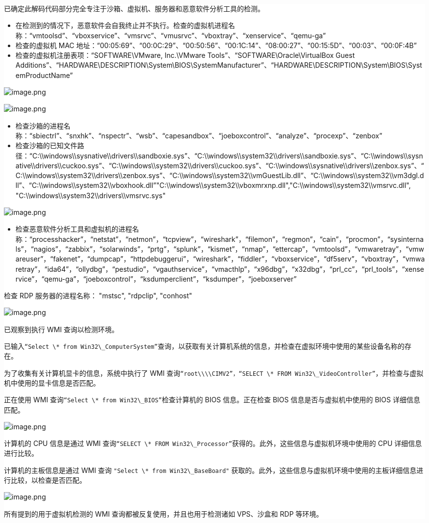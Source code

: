 已确定此解码代码部分完全专注于沙箱、虚拟机、服务器和恶意软件分析工具的检测。

- 在检测到的情况下，恶意软件会自我终止并不执行。检查的虚拟机进程名称：“vmtoolsd”、“vboxservice”、“vmsrvc”、“vmusrvc”、“vboxtray”、“xenservice”、“qemu-ga”
- 检查的虚拟机 MAC 地址：“00:05:69”、“00:0C:29”、“00:50:56”、“00:1C:14”、“08:00:27”、“00:15:5D”、“00:03”、“00:0F:4B”
- 检查的虚拟机注册表项：“SOFTWARE\\VMware, Inc.\\VMware Tools”、“SOFTWARE\\Oracle\\VirtualBox Guest Additions”、“HARDWARE\\DESCRIPTION\\System\\BIOS\\SystemManufacturer”、“HARDWARE\\DESCRIPTION\\System\\BIOS\\SystemProductName”

![image.png](https://shs3.b.qianxin.com/attack_forum/2024/11/attach-786290ca9491efa6a38319bd2720502991d66870.png)

![image.png](https://shs3.b.qianxin.com/attack_forum/2024/11/attach-485dc3c9f14a122b4078e49e8a9dedbbc17c2c6b.png)

- 检查沙箱的进程名称：“sbiectrl”、“snxhk”、“nspectr”、“wsb”、“capesandbox”、“joeboxcontrol”、“analyze”、“procexp”、“zenbox”
- 检查沙箱的已知文件路径：“C:\\\\windows\\\\sysnative\\\\drivers\\\\sandboxie.sys”、“C:\\\\windows\\\\system32\\\\drivers\\\\sandboxie.sys”、“C:\\\\windows\\\\sysnative\\\\drivers\\\\cuckoo.sys”、“C:\\\\windows\\\\system32\\\\drivers\\\\cuckoo.sys”、“C:\\\\windows\\\\sysnative\\\\drivers\\\\zenbox.sys”、“C:\\\\windows\\\\system32\\\\drivers\\\\zenbox.sys”、“C:\\\\windows\\\\system32\\\\vmGuestLib.dll”、“C:\\\\windows\\\\system32\\\\vm3dgl.dll”、“C:\\\\windows\\\\system32\\\\vboxhook.dll”"C:\\\\windows\\\\system32\\\\vboxmrxnp.dll","C:\\\\windows\\\\system32\\\\vmsrvc.dll", "C:\\\\windows\\\\system32\\\\drivers\\\\vmsrvc.sys"

![image.png](https://shs3.b.qianxin.com/attack_forum/2024/11/attach-0d3a585e1757b3df5d9e9b63dad6f4233ecc262c.png)

- 检查恶意软件分析工具和虚拟机的进程名称：“processhacker”，“netstat”，“netmon”，“tcpview”，“wireshark”，“filemon”，“regmon”，“cain”，“procmon”，“sysinternals”，“nagios”，“zabbix”，“solarwinds”，“prtg”，“splunk”，“kismet”，“nmap”，“ettercap”，“vmtoolsd”，“vmwaretray”，“vmwareuser”，“fakenet”，“dumpcap”，“httpdebuggerui”，“wireshark”，“fiddler”，“vboxservice”，“df5serv”，“vboxtray”，“vmwaretray”，“ida64”，“ollydbg”，“pestudio”，“vgauthservice”，“vmacthlp”，“x96dbg”，“x32dbg”，“prl\_cc”，“prl\_tools”，“xenservice”，“qemu-ga”，“joeboxcontrol”，“ksdumperclient”，“ksdumper”，“joeboxserver”

检查 RDP 服务器的进程名称： "mstsc", "rdpclip", "conhost"

![image.png](https://shs3.b.qianxin.com/attack_forum/2024/11/attach-a72071cc151712ec0a85de4574280ce2482d0836.png)

已观察到执行 WMI 查询以检测环境。

已输入`“Select \* from Win32\_ComputerSystem”`查询，以获取有关计算机系统的信息，并检查在虚拟环境中使用的某些设备名称的存在。

为了收集有关计算机显卡的信息，系统中执行了 WMI 查询`“root\\\\CIMV2”，“SELECT \* FROM Win32\_VideoController”`，并检查与虚拟机中使用的显卡信息是否匹配。

正在使用 WMI 查询`“Select \* from Win32\_BIOS”`检查计算机的 BIOS 信息。正在检查 BIOS 信息是否与虚拟机中使用的 BIOS 详细信息匹配。

![image.png](https://shs3.b.qianxin.com/attack_forum/2024/11/attach-55297db896f4b5a915e2b8614562ea3d701c471e.png)

计算机的 CPU 信息是通过 WMI 查询`“SELECT \* FROM Win32\_Processor”`获得的。此外，这些信息与虚拟机环境中使用的 CPU 详细信息进行比较。

计算机的主板信息是通过 WMI 查询 `"Select \* from Win32\_BaseBoard"` 获取的。此外，这些信息与虚拟机环境中使用的主板详细信息进行比较，以检查是否匹配。

![image.png](https://shs3.b.qianxin.com/attack_forum/2024/11/attach-f0e43718c409aa0a1b58aa9238862b2708f2ebbb.png)

所有提到的用于虚拟机检测的 WMI 查询都被反复使用，并且也用于检测诸如 VPS、沙盒和 RDP 等环境。
